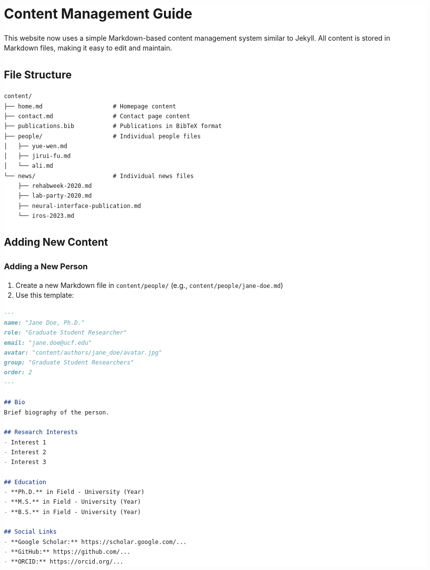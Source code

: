 # Content Management Guide

This website now uses a simple Markdown-based content management system similar to Jekyll. All content is stored in Markdown files, making it easy to edit and maintain.

## File Structure

```
content/
├── home.md                    # Homepage content
├── contact.md                 # Contact page content
├── publications.bib           # Publications in BibTeX format
├── people/                    # Individual people files
│   ├── yue-wen.md
│   ├── jirui-fu.md
│   └── ali.md
└── news/                      # Individual news files
    ├── rehabweek-2020.md
    ├── lab-party-2020.md
    ├── neural-interface-publication.md
    └── iros-2023.md
```

## Adding New Content

### Adding a New Person

1. Create a new Markdown file in `content/people/` (e.g., `content/people/jane-doe.md`)
2. Use this template:

```markdown
---
name: "Jane Doe, Ph.D."
role: "Graduate Student Researcher"
email: "jane.doe@ucf.edu"
avatar: "content/authors/jane_doe/avatar.jpg"
group: "Graduate Student Researchers"
order: 2
---

## Bio
Brief biography of the person.

## Research Interests
- Interest 1
- Interest 2
- Interest 3

## Education
- **Ph.D.** in Field - University (Year)
- **M.S.** in Field - University (Year)
- **B.S.** in Field - University (Year)

## Social Links
- **Google Scholar:** https://scholar.google.com/...
- **GitHub:** https://github.com/...
- **ORCID:** https://orcid.org/...
```
